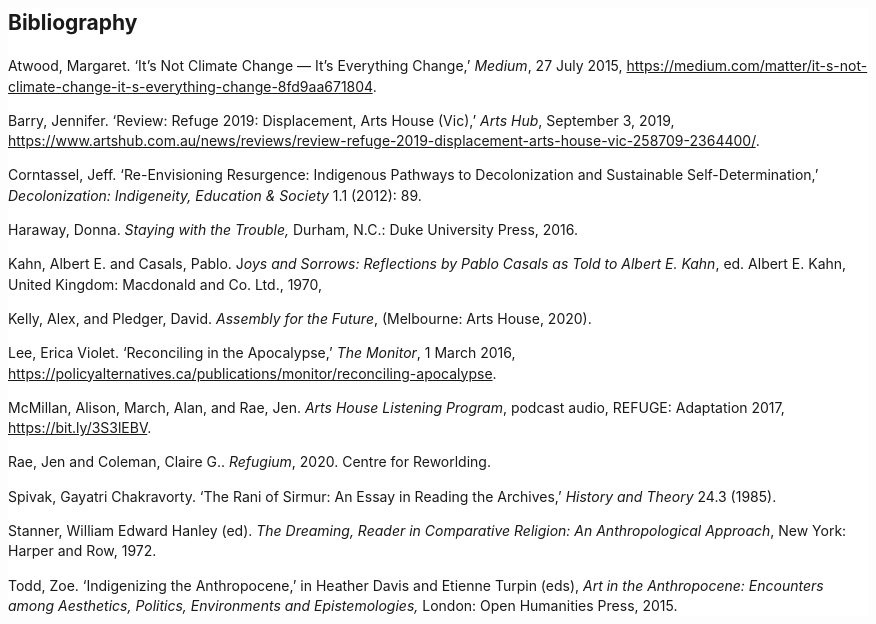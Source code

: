 ## Bibliography

Atwood, Margaret. ‘It’s Not Climate Change — It’s Everything Change,’
*Medium*, 27 July 2015,
https://medium.com/matter/it-s-not-climate-change-it-s-everything-change-8fd9aa671804.

Barry, Jennifer. ‘Review: Refuge 2019: Displacement, Arts House (Vic),’
*Arts Hub*, September 3, 2019,
https://www.artshub.com.au/news/reviews/review-refuge-2019-displacement-arts-house-vic-258709-2364400/.

Corntassel, Jeff. ‘Re-Envisioning Resurgence: Indigenous Pathways to
Decolonization and Sustainable Self-Determination,’ *Decolonization:
Indigeneity, Education & Society* 1.1 (2012): 89.

Haraway, Donna. *Staying with the Trouble,* Durham, N.C.: Duke
University Press, 2016.

Kahn, Albert E. and Casals, Pablo. J*oys and Sorrows: Reflections by
Pablo Casals as Told to Albert E. Kahn*, ed. Albert E. Kahn, United
Kingdom: Macdonald and Co. Ltd., 1970,

Kelly, Alex, and Pledger, David. *Assembly for the Future*, (Melbourne:
Arts House, 2020).

Lee, Erica Violet. ‘Reconciling in the Apocalypse,’ *The Monitor*, 1
March 2016,
https://policyalternatives.ca/publications/monitor/reconciling-apocalypse.

McMillan, Alison, March, Alan, and Rae, Jen. *Arts House Listening
Program*, podcast audio, REFUGE: Adaptation 2017,
https://bit.ly/3S3lEBV.

Rae, Jen and Coleman, Claire G.. *Refugium*, 2020. Centre for
Reworlding.

Spivak, Gayatri Chakravorty. ‘The Rani of Sirmur: An Essay in Reading
the Archives,’ *History and Theory* 24.3 (1985).

Stanner, William Edward Hanley (ed). *The Dreaming, Reader in
Comparative Religion: An Anthropological Approach*, New York: Harper and
Row, 1972.

Todd, Zoe. ‘Indigenizing the Anthropocene,’ in Heather Davis and Etienne
Turpin (eds), *Art in the Anthropocene: Encounters among Aesthetics,
Politics, Environments and Epistemologies,* London: Open Humanities
Press, 2015.

[^13Jenrae_1]: Jen Rae and Claire G. Coleman, *Refugium,* 2020. Centre for
    Reworlding.

[^13Jenrae_2]: Erica Violet Lee, ‘Reconciling in the Apocalypse,’ *The Monitor*,
    1 March 2016,
    https://policyalternatives.ca/publications/monitor/reconciling-apocalypse.

[^13Jenrae_3]: Donna Haraway, *Staying with the Trouble* (Durham, N.C.: Duke
    University Press, 2016).

[^13Jenrae_4]: Gayatri Chakravorty Spivak, "The Rani of Sirmur: An Essay in
    Reading the Archives," *History and Theory* 24, no. 3 (1985).

[^13Jenrae_5]: Zoe Todd, "Indigenizing the Anthropocene," in *Art in the
    Anthropocene: Encounters among Aesthetics, Politics, Environments
    and Epistemologies*, ed. Heather Davis and Etienne Turpin (London:
    Open Humanities Press, 2015).


[^13Jenrae_6]: William Edward Hanley Stanner, ed. *The Dreaming*, Reader in
[^13Jenrae_7]: Alison McMillan, Alan March, and Jen Rae, *Arts House Listening
[^13Jenrae_8]: Jennifer Barry, ‘Review: Refuge 2019: Displacement, Arts House
[^13Jenrae_9]: Margaret Atwood, ‘It’s Not Climate Change — It’s Everything
[^13Jenrae_10]: Jeff Corntassel, ‘Re-Envisioning Resurgence: Indigenous Pathways
[^13Jenrae_11]: Alex Kelly and David Pledger, "Assembly for the Future,"
[^13Jenrae_12]: Albert E. Kahn and Pablo Casals, *Joys and Sorrows: Reflections
